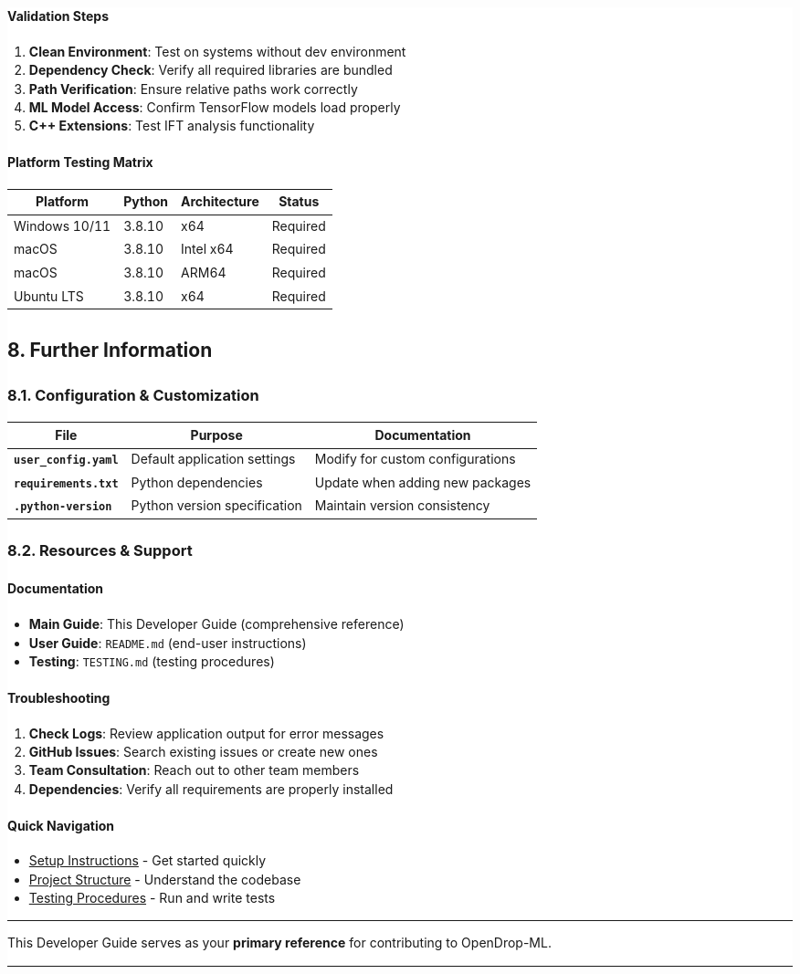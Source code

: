 #### Validation Steps

1. **Clean Environment**: Test on systems without dev environment
2. **Dependency Check**: Verify all required libraries are bundled
3. **Path Verification**: Ensure relative paths work correctly
4. **ML Model Access**: Confirm TensorFlow models load properly
5. **C++ Extensions**: Test IFT analysis functionality

#### Platform Testing Matrix

| Platform | Python | Architecture | Status |
|----------|--------|--------------|--------|
| Windows 10/11 | 3.8.10 | x64 | Required |
| macOS | 3.8.10 | Intel x64 | Required |
| macOS | 3.8.10 | ARM64 | Required |
| Ubuntu LTS | 3.8.10 | x64 | Required |

## 8. Further Information

### 8.1. Configuration & Customization

| File | Purpose | Documentation |
|------|---------|---------------|
| **`user_config.yaml`** | Default application settings | Modify for custom configurations |
| **`requirements.txt`** | Python dependencies | Update when adding new packages |
| **`.python-version`** | Python version specification | Maintain version consistency |

### 8.2. Resources & Support

#### Documentation
- **Main Guide**: This Developer Guide (comprehensive reference)
- **User Guide**: `README.md` (end-user instructions)
- **Testing**: `TESTING.md` (testing procedures)

#### Troubleshooting
1. **Check Logs**: Review application output for error messages
2. **GitHub Issues**: Search existing issues or create new ones
3. **Team Consultation**: Reach out to other team members
4. **Dependencies**: Verify all requirements are properly installed

#### Quick Navigation
- [Setup Instructions](#2-setup-instructions) - Get started quickly
- [Project Structure](#3-project-structure) - Understand the codebase
- [Testing Procedures](#6-testing-procedures) - Run and write tests

---

This Developer Guide serves as your **primary reference** for contributing to OpenDrop-ML.

---
